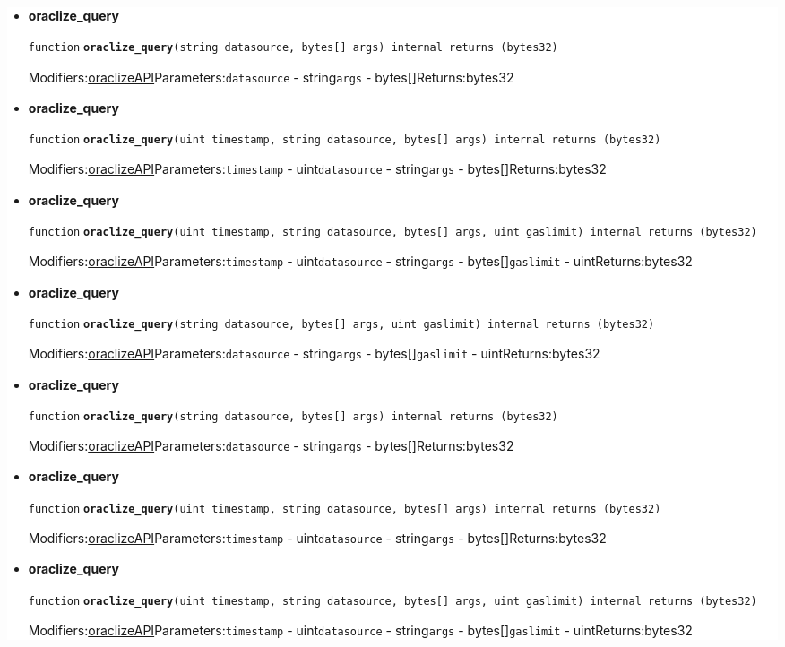 * **oraclize\_query**

  `function` **`oraclize_query`**`(string datasource, bytes[] args) internal returns (bytes32)`

  Modifiers:[oraclizeAPI](https://github.com/MyBitFoundation/MyBit-Network.tech/tree/9bb35f4e2608f44c29e1b398fa64e00a295d0ed2/docgen/docs/alphacontracts_interfaces_oraclizeAPI_05_usingOraclize.html#oraclizeAPI)Parameters:`datasource` - string`args` - bytes\[\]Returns:bytes32

* **oraclize\_query**

  `function` **`oraclize_query`**`(uint timestamp, string datasource, bytes[] args) internal returns (bytes32)`

  Modifiers:[oraclizeAPI](https://github.com/MyBitFoundation/MyBit-Network.tech/tree/9bb35f4e2608f44c29e1b398fa64e00a295d0ed2/docgen/docs/alphacontracts_interfaces_oraclizeAPI_05_usingOraclize.html#oraclizeAPI)Parameters:`timestamp` - uint`datasource` - string`args` - bytes\[\]Returns:bytes32

* **oraclize\_query**

  `function` **`oraclize_query`**`(uint timestamp, string datasource, bytes[] args, uint gaslimit) internal returns (bytes32)`

  Modifiers:[oraclizeAPI](https://github.com/MyBitFoundation/MyBit-Network.tech/tree/9bb35f4e2608f44c29e1b398fa64e00a295d0ed2/docgen/docs/alphacontracts_interfaces_oraclizeAPI_05_usingOraclize.html#oraclizeAPI)Parameters:`timestamp` - uint`datasource` - string`args` - bytes\[\]`gaslimit` - uintReturns:bytes32

* **oraclize\_query**

  `function` **`oraclize_query`**`(string datasource, bytes[] args, uint gaslimit) internal returns (bytes32)`

  Modifiers:[oraclizeAPI](https://github.com/MyBitFoundation/MyBit-Network.tech/tree/9bb35f4e2608f44c29e1b398fa64e00a295d0ed2/docgen/docs/alphacontracts_interfaces_oraclizeAPI_05_usingOraclize.html#oraclizeAPI)Parameters:`datasource` - string`args` - bytes\[\]`gaslimit` - uintReturns:bytes32

* **oraclize\_query**

  `function` **`oraclize_query`**`(string datasource, bytes[] args) internal returns (bytes32)`

  Modifiers:[oraclizeAPI](https://github.com/MyBitFoundation/MyBit-Network.tech/tree/9bb35f4e2608f44c29e1b398fa64e00a295d0ed2/docgen/docs/alphacontracts_interfaces_oraclizeAPI_05_usingOraclize.html#oraclizeAPI)Parameters:`datasource` - string`args` - bytes\[\]Returns:bytes32

* **oraclize\_query**

  `function` **`oraclize_query`**`(uint timestamp, string datasource, bytes[] args) internal returns (bytes32)`

  Modifiers:[oraclizeAPI](https://github.com/MyBitFoundation/MyBit-Network.tech/tree/9bb35f4e2608f44c29e1b398fa64e00a295d0ed2/docgen/docs/alphacontracts_interfaces_oraclizeAPI_05_usingOraclize.html#oraclizeAPI)Parameters:`timestamp` - uint`datasource` - string`args` - bytes\[\]Returns:bytes32

* **oraclize\_query**

  `function` **`oraclize_query`**`(uint timestamp, string datasource, bytes[] args, uint gaslimit) internal returns (bytes32)`

  Modifiers:[oraclizeAPI](https://github.com/MyBitFoundation/MyBit-Network.tech/tree/9bb35f4e2608f44c29e1b398fa64e00a295d0ed2/docgen/docs/alphacontracts_interfaces_oraclizeAPI_05_usingOraclize.html#oraclizeAPI)Parameters:`timestamp` - uint`datasource` - string`args` - bytes\[\]`gaslimit` - uintReturns:bytes32
